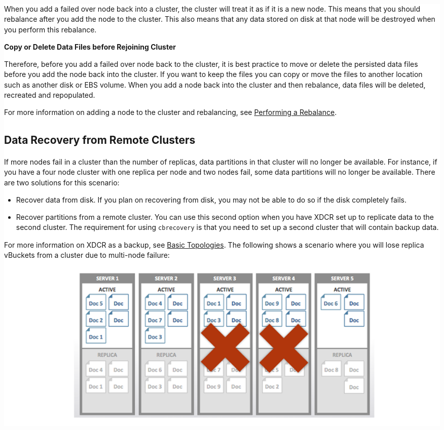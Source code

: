 When you add a failed over node back into a cluster, the cluster will treat it
as if it is a new node. This means that you should rebalance after you add the
node to the cluster. This also means that any data stored on disk at that node
will be destroyed when you perform this rebalance.

**Copy or Delete Data Files before Rejoining Cluster**

Therefore, before you add a failed over node back to the cluster, it is best
practice to move or delete the persisted data files before you add the node back
into the cluster. If you want to keep the files you can copy or move the files
to another location such as another disk or EBS volume. When you add a node back
into the cluster and then rebalance, data files will be deleted, recreated and
repopulated.

For more information on adding a node to the cluster and rebalancing, see
[Performing a Rebalance](#couchbase-admin-tasks-addremove-rebalance).

<a id="couchbase-admin-tasks-remote-recovery"></a>

## Data Recovery from Remote Clusters

If more nodes fail in a cluster than the number of replicas, data partitions in
that cluster will no longer be available. For instance, if you have a four node
cluster with one replica per node and two nodes fail, some data partitions will
no longer be available. There are two solutions for this scenario:

 * Recover data from disk. If you plan on recovering from disk, you may not be able
   to do so if the disk completely fails.

 * Recover partitions from a remote cluster. You can use this second option when
   you have XDCR set up to replicate data to the second cluster. The requirement
   for using `cbrecovery` is that you need to set up a second cluster that will
   contain backup data.

For more information on XDCR as a backup, see [Basic
Topologies](#xdcr-topologies). The following shows a scenario where you will
lose replica vBuckets from a cluster due to multi-node failure:


![](images/cb_rec_multi_failure.png)
